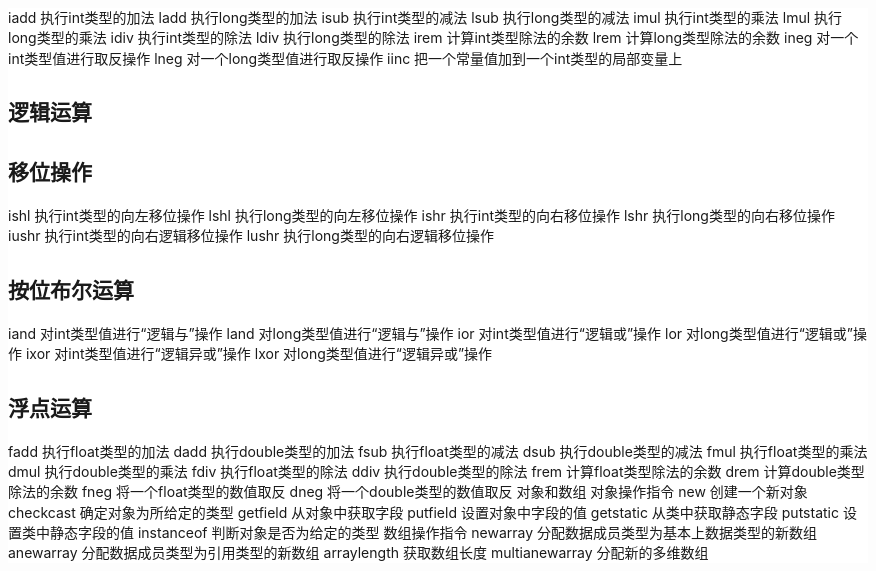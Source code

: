  iadd 执行int类型的加法
 ladd 执行long类型的加法
 isub 执行int类型的减法
 lsub 执行long类型的减法
 imul 执行int类型的乘法
 lmul 执行long类型的乘法
 idiv 执行int类型的除法
 ldiv 执行long类型的除法
 irem 计算int类型除法的余数
 lrem 计算long类型除法的余数
 ineg 对一个int类型值进行取反操作
 lneg 对一个long类型值进行取反操作
 iinc 把一个常量值加到一个int类型的局部变量上

## 逻辑运算

## 移位操作

ishl 执行int类型的向左移位操作
 lshl 执行long类型的向左移位操作
 ishr 执行int类型的向右移位操作
 lshr 执行long类型的向右移位操作
 iushr 执行int类型的向右逻辑移位操作
 lushr 执行long类型的向右逻辑移位操作

## 按位布尔运算

iand 对int类型值进行“逻辑与”操作
 land 对long类型值进行“逻辑与”操作
 ior 对int类型值进行“逻辑或”操作
 lor 对long类型值进行“逻辑或”操作
 ixor 对int类型值进行“逻辑异或”操作
 lxor 对long类型值进行“逻辑异或”操作

## 浮点运算

fadd 执行float类型的加法
 dadd 执行double类型的加法
 fsub 执行float类型的减法
 dsub 执行double类型的减法
 fmul 执行float类型的乘法
 dmul 执行double类型的乘法
 fdiv 执行float类型的除法
 ddiv 执行double类型的除法
 frem 计算float类型除法的余数
 drem 计算double类型除法的余数
 fneg 将一个float类型的数值取反
 dneg 将一个double类型的数值取反
 对象和数组
 对象操作指令
 new 创建一个新对象
 checkcast 确定对象为所给定的类型
 getfield 从对象中获取字段
 putfield 设置对象中字段的值
 getstatic 从类中获取静态字段
 putstatic 设置类中静态字段的值
 instanceof 判断对象是否为给定的类型
 数组操作指令
 newarray 分配数据成员类型为基本上数据类型的新数组
 anewarray 分配数据成员类型为引用类型的新数组
 arraylength 获取数组长度
 multianewarray 分配新的多维数组
